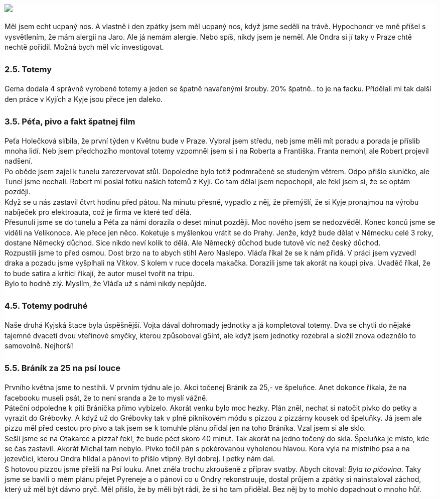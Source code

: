 <a href="../images/2023_may/1_1.jpg" target="_blank"><img src="../images/thumbnails/2023_may/1_1.jpg"></a>

Měl jsem echt ucpaný nos. A vlastně i den zpátky jsem měl ucpaný nos, když jsme seděli na trávě. Hypochondr ve mně přišel s vysvětlením, že mám alergii na Jaro. Ale já nemám alergie. Nebo spíš, nikdy jsem je neměl. Ale Ondra si jí taky v Praze chtě nechtě pořídil. Možná bych měl víc investigovat.<br>

### 2.5. Totemy

Gema dodala 4 správně vyrobené totemy a jeden se špatně navařenými šrouby. 20% špatně.. to je na facku. Přidělali mi tak další den práce v Kyjích a Kyje jsou přece jen daleko.<br>

### 3.5. Péťa, pivo a fakt špatnej film

Peťa Holečková slíbila, že první týden v Květnu bude v Praze. Vybral jsem středu, neb jsme měli mít poradu a porada je příslib mnoha lidí. Neb jsem předchozího montoval totemy vzpomněl jsem si i na Roberta a Františka. Franta nemohl, ale Robert projevil nadšení.<br>
Po oběde jsem zajel k tunelu zarezervovat stůl. Dopoledne bylo totiž podmračené se studeným větrem. Odpo přišlo sluníčko, ale Tunel jsme nechali. Robert mi poslal fotku našich totemů z Kyjí. Co tam dělal jsem nepochopil, ale řekl jsem si, že se optám později.<br>
Když se u nás zastavil čtvrt hodinu před pátou. Na minutu přesně, vypadlo z něj, že přemýšlí, že si Kyje pronajmou na výrobu nabíječek pro elektroauta, což je firma ve které teď dělá.<br>
Přesunuli jsme se do tunelu a Péťa za námi dorazila o deset minut později. Moc nového jsem se nedozvěděl. Konec konců jsme se viděli na Velikonoce. Ale přece jen něco. Koketuje s myšlenkou vrátit se do Prahy. Jenže, když bude dělat v Německu celé 3 roky, dostane Německý důchod. Sice nikdo neví kolik to dělá. Ale Německý důchod bude tutově víc než český důchod.<br>
Rozpustili jsme to před osmou. Dost brzo na to abych stihl Aero Naslepo. Vláďa říkal že se k nám přidá. V práci jsem vyzvedl draka a pozadu jsme vyšplhali na Vítkov. S kolem v ruce docela makačka. Dorazili jsme tak akorát na koupi piva. Uvaděč říkal, že to bude satira a kritici říkají, že autor musel tvořit na tripu.<br>
Bylo to hodně zlý. Myslím, že Vláďa už s námi nikdy nepůjde.<br>

### 4.5. Totemy podruhé

Naše druhá Kyjská štace byla úspěšnější. Vojta dával dohromady jednotky a já kompletoval totemy. Dva se chytli do nějaké tajemné dvaceti dvou vteřinové smyčky, kterou způsoboval g5int, ale když jsem jednotky rozebral a složil znova odeznělo to samovolně. Nejhorší!<br>

### 5.5. Bráník za 25 na psí louce

Prvního května jsme to nestihli. V prvním týdnu ale jo. Akci točenej Bráník za 25,- ve špeluňce. Anet dokonce říkala, že na facebooku museli psát, že to není sranda a že to myslí vážně.<br>
Páteční odpoledne k pití Bráníčka přímo vybízelo. Akorát venku bylo moc hezky. Plán zněl, nechat si natočit pivko do petky a vyrazit do Grébovky. A když už do Grébovky tak v plně piknikovém módu s pizzou z pizzárny kousek od špeluňky. Já jsem ale pizzu měl před cestou pro pivo a tak jsem se k tomuhle plánu přidal jen na toho Bráníka. Vzal jsem si ale sklo.<br>
Sešli jsme se na Otakarce a pizzař řekl, že bude péct skoro 40 minut. Tak akorát na jedno točený do skla. Špeluňka je místo, kde se čas zastavil. Akorát Michal tam nebylo. Pivko točil pán s pokérovanou vyholenou hlavou. Kora vyla na místního psa a na jezevčici, kterou Ondra hlídal a pánovi to přišlo vtipný. Byl dobrej. I petky nám dal.<br>
S hotovou pizzou jsme přešli na Psí louku. Anet zněla trochu zkroušeně z příprav svatby. Abych citoval: *Byla to píčovina*. Taky jsme se bavili o mém plánu přejet Pyreneje a o pánovi co u Ondry rekonstruuje, dostal průjem a zpátky si nainstaloval záchod, který už měl být dávno pryč. Měl přišlo, že by měli být rádi, že si ho tam přidělal. Bez něj by to mohlo dopadnout o mnoho hůř.<br>

